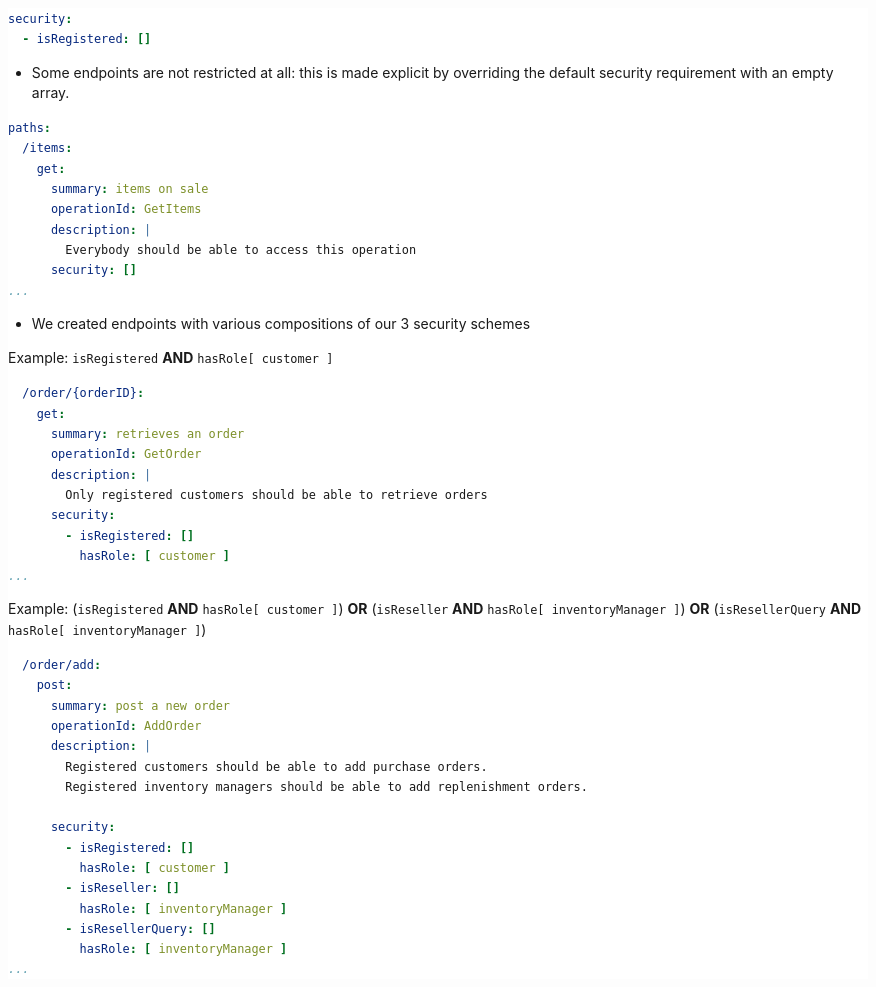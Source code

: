 ```yaml
security:
  - isRegistered: []
```

- Some endpoints are not restricted at all: this is made explicit by overriding the default security requirement with an empty array.

```yaml
paths:
  /items:
    get:
      summary: items on sale
      operationId: GetItems
      description: |
        Everybody should be able to access this operation
      security: []
...
```

- We created endpoints with various compositions of our 3 security schemes

Example: `isRegistered` **AND** `hasRole[ customer ]`
```yaml
  /order/{orderID}:
    get:
      summary: retrieves an order
      operationId: GetOrder
      description: |
        Only registered customers should be able to retrieve orders
      security: 
        - isRegistered: []
          hasRole: [ customer ]  
...
```

Example: (`isRegistered` **AND** `hasRole[ customer ]`) **OR** (`isReseller` **AND** `hasRole[ inventoryManager ]`) **OR** (`isResellerQuery` **AND** `hasRole[ inventoryManager ]`)

```yaml
  /order/add:
    post:
      summary: post a new order
      operationId: AddOrder
      description: |
        Registered customers should be able to add purchase orders.
        Registered inventory managers should be able to add replenishment orders.

      security:
        - isRegistered: []
          hasRole: [ customer ]  
        - isReseller: []
          hasRole: [ inventoryManager ]  
        - isResellerQuery: []
          hasRole: [ inventoryManager ]  
...
```


[example_code]: https://github.com/thetreep/go-swagger/blob/master/examples/composed-auth/